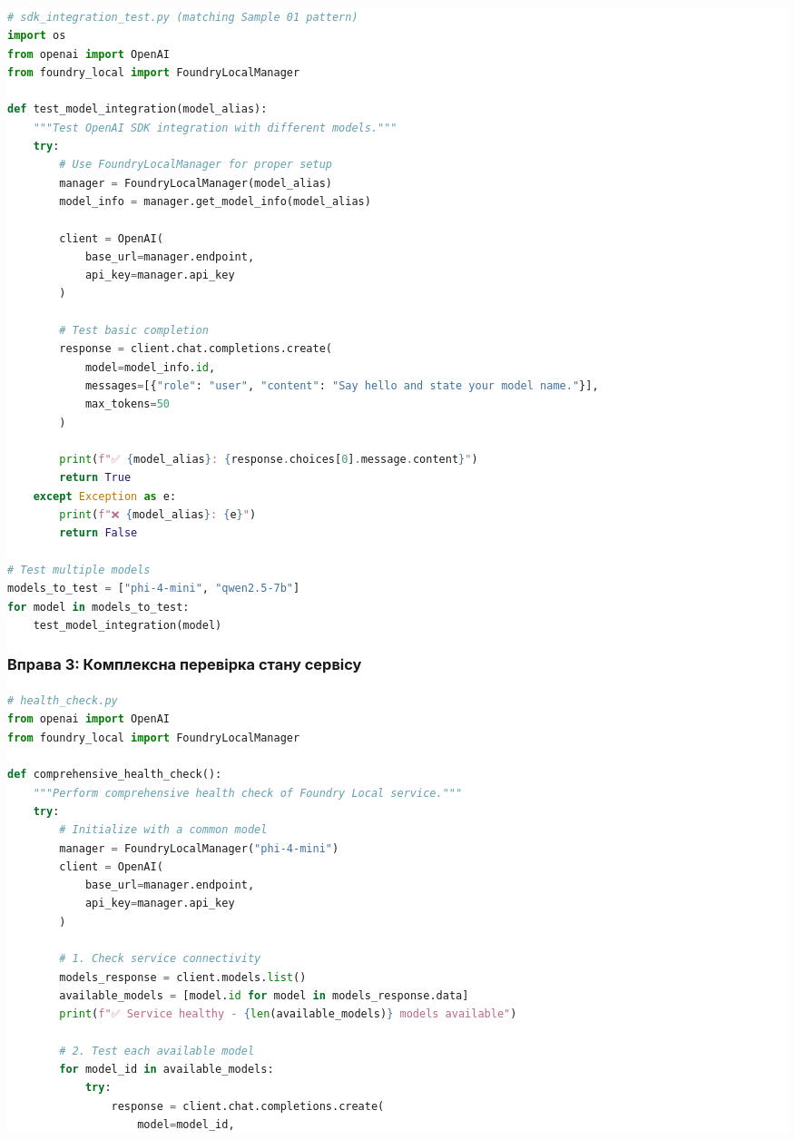 ```python
# sdk_integration_test.py (matching Sample 01 pattern)
import os
from openai import OpenAI
from foundry_local import FoundryLocalManager

def test_model_integration(model_alias):
    """Test OpenAI SDK integration with different models."""
    try:
        # Use FoundryLocalManager for proper setup
        manager = FoundryLocalManager(model_alias)
        model_info = manager.get_model_info(model_alias)
        
        client = OpenAI(
            base_url=manager.endpoint,
            api_key=manager.api_key
        )
        
        # Test basic completion
        response = client.chat.completions.create(
            model=model_info.id,
            messages=[{"role": "user", "content": "Say hello and state your model name."}],
            max_tokens=50
        )
        
        print(f"✅ {model_alias}: {response.choices[0].message.content}")
        return True
    except Exception as e:
        print(f"❌ {model_alias}: {e}")
        return False

# Test multiple models
models_to_test = ["phi-4-mini", "qwen2.5-7b"]
for model in models_to_test:
    test_model_integration(model)
```

### Вправа 3: Комплексна перевірка стану сервісу

```python
# health_check.py
from openai import OpenAI
from foundry_local import FoundryLocalManager

def comprehensive_health_check():
    """Perform comprehensive health check of Foundry Local service."""
    try:
        # Initialize with a common model
        manager = FoundryLocalManager("phi-4-mini")
        client = OpenAI(
            base_url=manager.endpoint,
            api_key=manager.api_key
        )
        
        # 1. Check service connectivity
        models_response = client.models.list()
        available_models = [model.id for model in models_response.data]
        print(f"✅ Service healthy - {len(available_models)} models available")
        
        # 2. Test each available model
        for model_id in available_models:
            try:
                response = client.chat.completions.create(
                    model=model_id,
```
